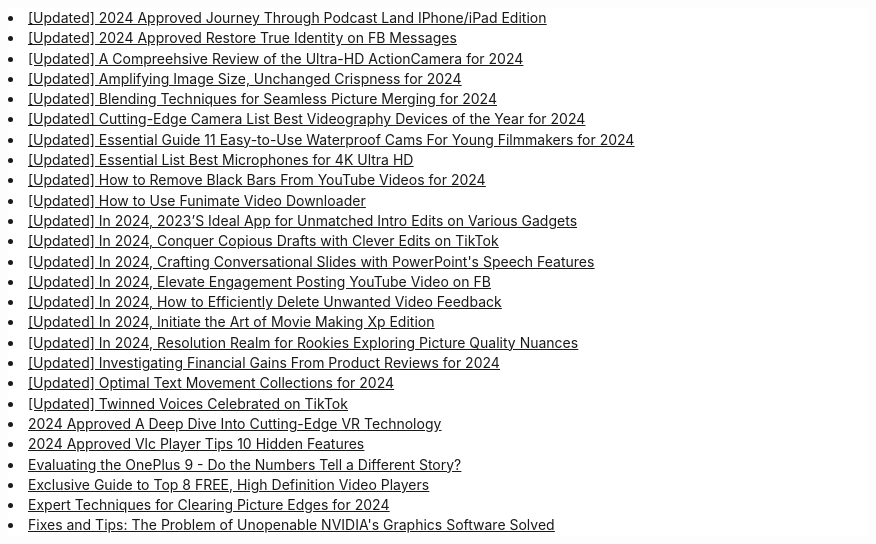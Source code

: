 <li><a href="https://fox-hovers.techidaily.com/updated-2024-approved-journey-through-podcast-land-iphoneipad-edition/"><u>[Updated] 2024 Approved Journey Through Podcast Land IPhone/iPad Edition</u></a></li>
<li><a href="https://facebook-video-recording.techidaily.com/updated-2024-approved-restore-true-identity-on-fb-messages/"><u>[Updated] 2024 Approved Restore True Identity on FB Messages</u></a></li>
<li><a href="https://fox-hovers.techidaily.com/updated-a-compreehsive-review-of-the-ultra-hd-actioncamera-for-2024/"><u>[Updated] A Compreehsive Review of the Ultra-HD ActionCamera for 2024</u></a></li>
<li><a href="https://fox-hovers.techidaily.com/updated-amplifying-image-size-unchanged-crispness-for-2024/"><u>[Updated] Amplifying Image Size, Unchanged Crispness for 2024</u></a></li>
<li><a href="https://fox-hovers.techidaily.com/updated-blending-techniques-for-seamless-picture-merging-for-2024/"><u>[Updated] Blending Techniques for Seamless Picture Merging for 2024</u></a></li>
<li><a href="https://fox-hovers.techidaily.com/updated-cutting-edge-camera-list-best-videography-devices-of-the-year-for-2024/"><u>[Updated] Cutting-Edge Camera List Best Videography Devices of the Year for 2024</u></a></li>
<li><a href="https://fox-hovers.techidaily.com/updated-essential-guide-11-easy-to-use-waterproof-cams-for-young-filmmakers-for-2024/"><u>[Updated] Essential Guide 11 Easy-to-Use Waterproof Cams For Young Filmmakers for 2024</u></a></li>
<li><a href="https://fox-hovers.techidaily.com/updated-essential-list-best-microphones-for-4k-ultra-hd/"><u>[Updated] Essential List Best Microphones for 4K Ultra HD</u></a></li>
<li><a href="https://eaxpv-info.techidaily.com/updated-how-to-remove-black-bars-from-youtube-videos-for-2024/"><u>[Updated] How to Remove Black Bars From YouTube Videos for 2024</u></a></li>
<li><a href="https://fox-hovers.techidaily.com/updated-how-to-use-funimate-video-downloader/"><u>[Updated] How to Use Funimate Video Downloader</u></a></li>
<li><a href="https://fox-hovers.techidaily.com/updated-in-2024-2023s-ideal-app-for-unmatched-intro-edits-on-various-gadgets/"><u>[Updated] In 2024, 2023’S Ideal App for Unmatched Intro Edits on Various Gadgets</u></a></li>
<li><a href="https://fox-hovers.techidaily.com/updated-in-2024-conquer-copious-drafts-with-clever-edits-on-tiktok/"><u>[Updated] In 2024, Conquer Copious Drafts with Clever Edits on TikTok</u></a></li>
<li><a href="https://fox-http.techidaily.com/updated-in-2024-crafting-conversational-slides-with-powerpoints-speech-features/"><u>[Updated] In 2024, Crafting Conversational Slides with PowerPoint's Speech Features</u></a></li>
<li><a href="https://facebook-video-share.techidaily.com/updated-in-2024-elevate-engagement-posting-youtube-video-on-fb/"><u>[Updated] In 2024, Elevate Engagement Posting YouTube Video on FB</u></a></li>
<li><a href="https://eaxpv-info.techidaily.com/updated-in-2024-how-to-efficiently-delete-unwanted-video-feedback/"><u>[Updated] In 2024, How to Efficiently Delete Unwanted Video Feedback</u></a></li>
<li><a href="https://fox-hovers.techidaily.com/updated-in-2024-initiate-the-art-of-movie-making-xp-edition/"><u>[Updated] In 2024, Initiate the Art of Movie Making Xp Edition</u></a></li>
<li><a href="https://fox-hovers.techidaily.com/updated-in-2024-resolution-realm-for-rookies-exploring-picture-quality-nuances/"><u>[Updated] In 2024, Resolution Realm for Rookies Exploring Picture Quality Nuances</u></a></li>
<li><a href="https://fox-hovers.techidaily.com/updated-investigating-financial-gains-from-product-reviews-for-2024/"><u>[Updated] Investigating Financial Gains From Product Reviews for 2024</u></a></li>
<li><a href="https://fox-hovers.techidaily.com/updated-optimal-text-movement-collections-for-2024/"><u>[Updated] Optimal Text Movement Collections for 2024</u></a></li>
<li><a href="https://tiktok-video-recordings.techidaily.com/updated-twinned-voices-celebrated-on-tiktok/"><u>[Updated] Twinned Voices Celebrated on TikTok</u></a></li>
<li><a href="https://article-files.techidaily.com/2024-approved-a-deep-dive-into-cutting-edge-vr-technology/"><u>2024 Approved A Deep Dive Into Cutting-Edge VR Technology</u></a></li>
<li><a href="https://extra-tips.techidaily.com/2024-approved-vlc-player-tips-10-hidden-features/"><u>2024 Approved Vlc Player Tips 10 Hidden Features</u></a></li>
<li><a href="https://buynow-marvelous.techidaily.com/evaluating-the-oneplus-9-do-the-numbers-tell-a-different-story/"><u>Evaluating the OnePlus 9 - Do the Numbers Tell a Different Story?</u></a></li>
<li><a href="https://fox-hovers.techidaily.com/exclusive-guide-to-top-8-free-high-definition-video-players/"><u>Exclusive Guide to Top 8 FREE, High Definition Video Players</u></a></li>
<li><a href="https://fox-hovers.techidaily.com/expert-techniques-for-clearing-picture-edges-for-2024/"><u>Expert Techniques for Clearing Picture Edges for 2024</u></a></li>
<li><a href="https://win-howtos.techidaily.com/fixes-and-tips-the-problem-of-unopenable-nvidias-graphics-software-solved/"><u>Fixes and Tips: The Problem of Unopenable NVIDIA's Graphics Software Solved</u></a></li>